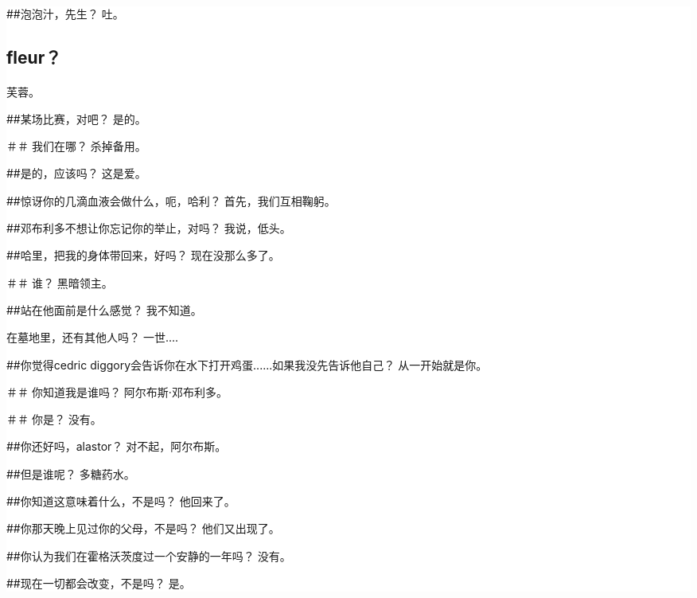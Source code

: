 ##泡泡汁，先生？
吐。

## fleur？
芙蓉。

##某场比赛，对吧？
是的。

＃＃ 我们在哪？
杀掉备用。

##是的，应该吗？
这是爱。

##惊讶你的几滴血液会做什么，呃，哈利？
首先，我们互相鞠躬。

##邓布利多不想让你忘记你的举止，对吗？
我说，低头。

##哈里，把我的身体带回来，好吗？
现在没那么多了。

＃＃ 谁？
黑暗领主。

##站在他面前是什么感觉？
我不知道。

在墓地里，还有其他人吗？
一世....

##你觉得cedric diggory会告诉你在水下打开鸡蛋......如果我没先告诉他自己？
从一开始就是你。

＃＃ 你知道我是谁吗？
阿尔布斯·邓布利多。

＃＃ 你是？
没有。

##你还好吗，alastor？
对不起，阿尔布斯。

##但是谁呢？
多糖药水。

##你知道这意味着什么，不是吗？
他回来了。

##你那天晚上见过你的父母，不是吗？
他们又出现了。

##你认为我们在霍格沃茨度过一个安静的一年吗？
没有。

##现在一切都会改变，不是吗？
是。
